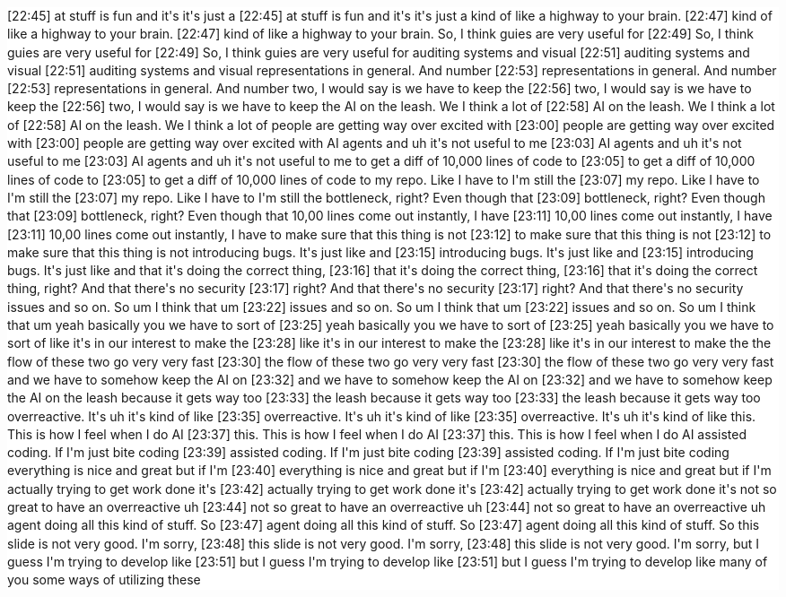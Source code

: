 [22:45] at stuff is fun and it's it's just a
[22:45] at stuff is fun and it's it's just a kind of like a highway to your brain.
[22:47] kind of like a highway to your brain.
[22:47] kind of like a highway to your brain. So, I think guies are very useful for
[22:49] So, I think guies are very useful for
[22:49] So, I think guies are very useful for auditing systems and visual
[22:51] auditing systems and visual
[22:51] auditing systems and visual representations in general. And number
[22:53] representations in general. And number
[22:53] representations in general. And number two, I would say is we have to keep the
[22:56] two, I would say is we have to keep the
[22:56] two, I would say is we have to keep the AI on the leash. We I think a lot of
[22:58] AI on the leash. We I think a lot of
[22:58] AI on the leash. We I think a lot of people are getting way over excited with
[23:00] people are getting way over excited with
[23:00] people are getting way over excited with AI agents and uh it's not useful to me
[23:03] AI agents and uh it's not useful to me
[23:03] AI agents and uh it's not useful to me to get a diff of 10,000 lines of code to
[23:05] to get a diff of 10,000 lines of code to
[23:05] to get a diff of 10,000 lines of code to my repo. Like I have to I'm still the
[23:07] my repo. Like I have to I'm still the
[23:07] my repo. Like I have to I'm still the bottleneck, right? Even though that
[23:09] bottleneck, right? Even though that
[23:09] bottleneck, right? Even though that 10,00 lines come out instantly, I have
[23:11] 10,00 lines come out instantly, I have
[23:11] 10,00 lines come out instantly, I have to make sure that this thing is not
[23:12] to make sure that this thing is not
[23:12] to make sure that this thing is not introducing bugs. It's just like and
[23:15] introducing bugs. It's just like and
[23:15] introducing bugs. It's just like and that it's doing the correct thing,
[23:16] that it's doing the correct thing,
[23:16] that it's doing the correct thing, right? And that there's no security
[23:17] right? And that there's no security
[23:17] right? And that there's no security issues and so on. So um I think that um
[23:22] issues and so on. So um I think that um
[23:22] issues and so on. So um I think that um yeah basically you we have to sort of
[23:25] yeah basically you we have to sort of
[23:25] yeah basically you we have to sort of like it's in our interest to make the
[23:28] like it's in our interest to make the
[23:28] like it's in our interest to make the the flow of these two go very very fast
[23:30] the flow of these two go very very fast
[23:30] the flow of these two go very very fast and we have to somehow keep the AI on
[23:32] and we have to somehow keep the AI on
[23:32] and we have to somehow keep the AI on the leash because it gets way too
[23:33] the leash because it gets way too
[23:33] the leash because it gets way too overreactive. It's uh it's kind of like
[23:35] overreactive. It's uh it's kind of like
[23:35] overreactive. It's uh it's kind of like this. This is how I feel when I do AI
[23:37] this. This is how I feel when I do AI
[23:37] this. This is how I feel when I do AI assisted coding. If I'm just bite coding
[23:39] assisted coding. If I'm just bite coding
[23:39] assisted coding. If I'm just bite coding everything is nice and great but if I'm
[23:40] everything is nice and great but if I'm
[23:40] everything is nice and great but if I'm actually trying to get work done it's
[23:42] actually trying to get work done it's
[23:42] actually trying to get work done it's not so great to have an overreactive uh
[23:44] not so great to have an overreactive uh
[23:44] not so great to have an overreactive uh agent doing all this kind of stuff. So
[23:47] agent doing all this kind of stuff. So
[23:47] agent doing all this kind of stuff. So this slide is not very good. I'm sorry,
[23:48] this slide is not very good. I'm sorry,
[23:48] this slide is not very good. I'm sorry, but I guess I'm trying to develop like
[23:51] but I guess I'm trying to develop like
[23:51] but I guess I'm trying to develop like many of you some ways of utilizing these
